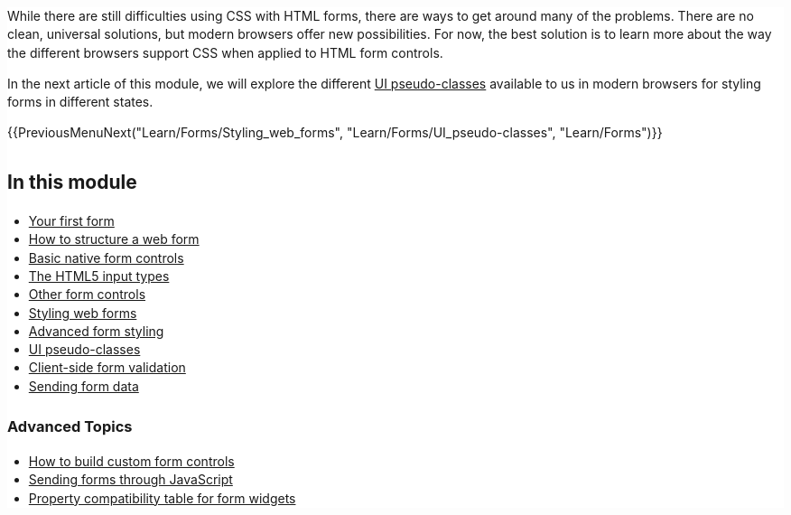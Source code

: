 While there are still difficulties using CSS with HTML forms, there are ways to get around many of the problems. There are no clean, universal solutions, but modern browsers offer new possibilities. For now, the best solution is to learn more about the way the different browsers support CSS when applied to HTML form controls.

In the next article of this module, we will explore the different [UI pseudo-classes](/en-US/docs/Learn/Forms/UI_pseudo-classes) available to us in modern browsers for styling forms in different states.

{{PreviousMenuNext("Learn/Forms/Styling\_web\_forms", "Learn/Forms/UI\_pseudo-classes", "Learn/Forms")}}

In this module
--------------

-   [Your first form](/en-US/docs/Learn/Forms/Your_first_form)
-   [How to structure a web form](/en-US/docs/Learn/Forms/How_to_structure_a_web_form)
-   [Basic native form controls](/en-US/docs/Learn/Forms/Basic_native_form_controls)
-   [The HTML5 input types](/en-US/docs/Learn/Forms/HTML5_input_types)
-   [Other form controls](/en-US/docs/Learn/Forms/Other_form_controls)
-   [Styling web forms](/en-US/docs/Learn/Forms/Styling_web_forms)
-   [Advanced form styling](/en-US/docs/Learn/Forms/Advanced_form_styling)
-   [UI pseudo-classes](/en-US/docs/Learn/Forms/UI_pseudo-classes)
-   [Client-side form validation](/en-US/docs/Learn/Forms/Form_validation)
-   [Sending form data](/en-US/docs/Learn/Forms/Sending_and_retrieving_form_data)

### Advanced Topics

-   [How to build custom form controls](/en-US/docs/Learn/Forms/How_to_build_custom_form_controls)
-   [Sending forms through JavaScript](/en-US/docs/Learn/Forms/Sending_forms_through_JavaScript)
-   [Property compatibility table for form widgets](/en-US/docs/Learn/Forms/Property_compatibility_table_for_form_controls)

